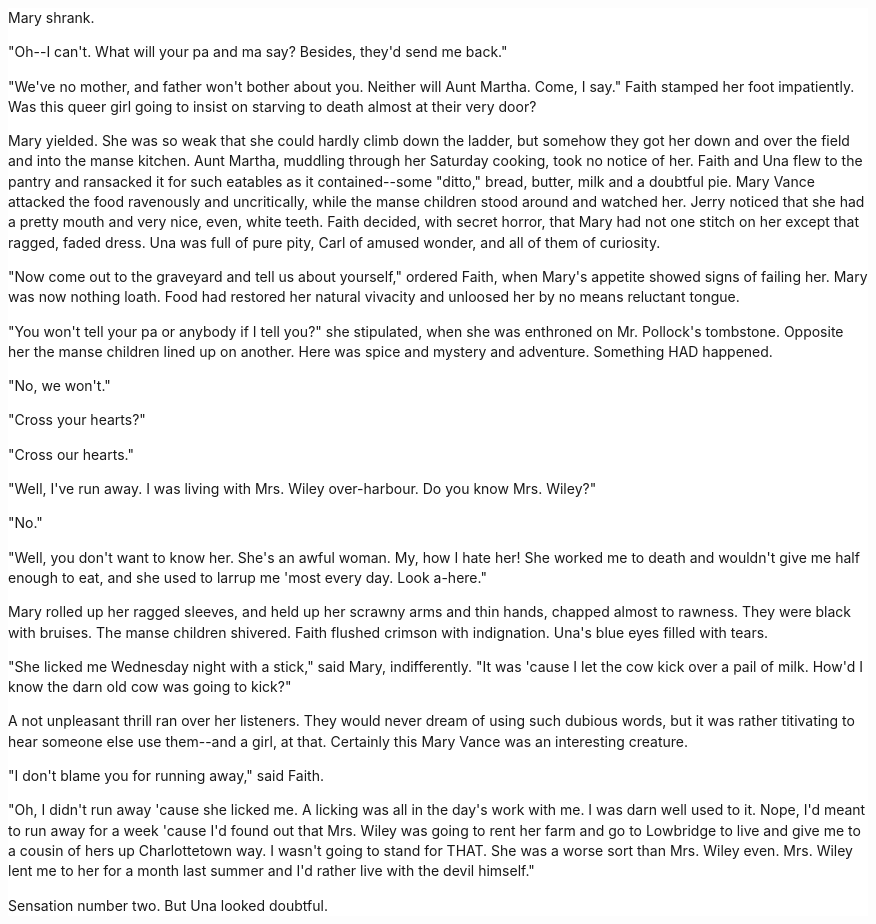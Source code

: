 Mary shrank.

"Oh--I can't. What will your pa and ma say? Besides, they'd send me back."

"We've no mother, and father won't bother about you. Neither will Aunt Martha. Come, I say." Faith stamped her foot impatiently. Was this queer girl going to insist on starving to death almost at their very door?

Mary yielded. She was so weak that she could hardly climb down the ladder, but somehow they got her down and over the field and into the manse kitchen. Aunt Martha, muddling through her Saturday cooking, took no notice of her. Faith and Una flew to the pantry and ransacked it for such eatables as it contained--some "ditto," bread, butter, milk and a doubtful pie. Mary Vance attacked the food ravenously and uncritically, while the manse children stood around and watched her. Jerry noticed that she had a pretty mouth and very nice, even, white teeth. Faith decided, with secret horror, that Mary had not one stitch on her except that ragged, faded dress. Una was full of pure pity, Carl of amused wonder, and all of them of curiosity.

"Now come out to the graveyard and tell us about yourself," ordered Faith, when Mary's appetite showed signs of failing her. Mary was now nothing loath. Food had restored her natural vivacity and unloosed her by no means reluctant tongue.

"You won't tell your pa or anybody if I tell you?" she stipulated, when she was enthroned on Mr. Pollock's tombstone. Opposite her the manse children lined up on another. Here was spice and mystery and adventure. Something HAD happened.

"No, we won't."

"Cross your hearts?"

"Cross our hearts."

"Well, I've run away. I was living with Mrs. Wiley over-harbour. Do you know Mrs. Wiley?"

"No."

"Well, you don't want to know her. She's an awful woman. My, how I hate her! She worked me to death and wouldn't give me half enough to eat, and she used to larrup me 'most every day. Look a-here."

Mary rolled up her ragged sleeves, and held up her scrawny arms and thin hands, chapped almost to rawness. They were black with bruises. The manse children shivered. Faith flushed crimson with indignation. Una's blue eyes filled with tears.

"She licked me Wednesday night with a stick," said Mary, indifferently. "It was 'cause I let the cow kick over a pail of milk. How'd I know the darn old cow was going to kick?"

A not unpleasant thrill ran over her listeners. They would never dream of using such dubious words, but it was rather titivating to hear someone else use them--and a girl, at that. Certainly this Mary Vance was an interesting creature.

"I don't blame you for running away," said Faith.

"Oh, I didn't run away 'cause she licked me. A licking was all in the day's work with me. I was darn well used to it. Nope, I'd meant to run away for a week 'cause I'd found out that Mrs. Wiley was going to rent her farm and go to Lowbridge to live and give me to a cousin of hers up Charlottetown way. I wasn't going to stand for THAT. She was a worse sort than Mrs. Wiley even. Mrs. Wiley lent me to her for a month last summer and I'd rather live with the devil himself."

Sensation number two. But Una looked doubtful.
